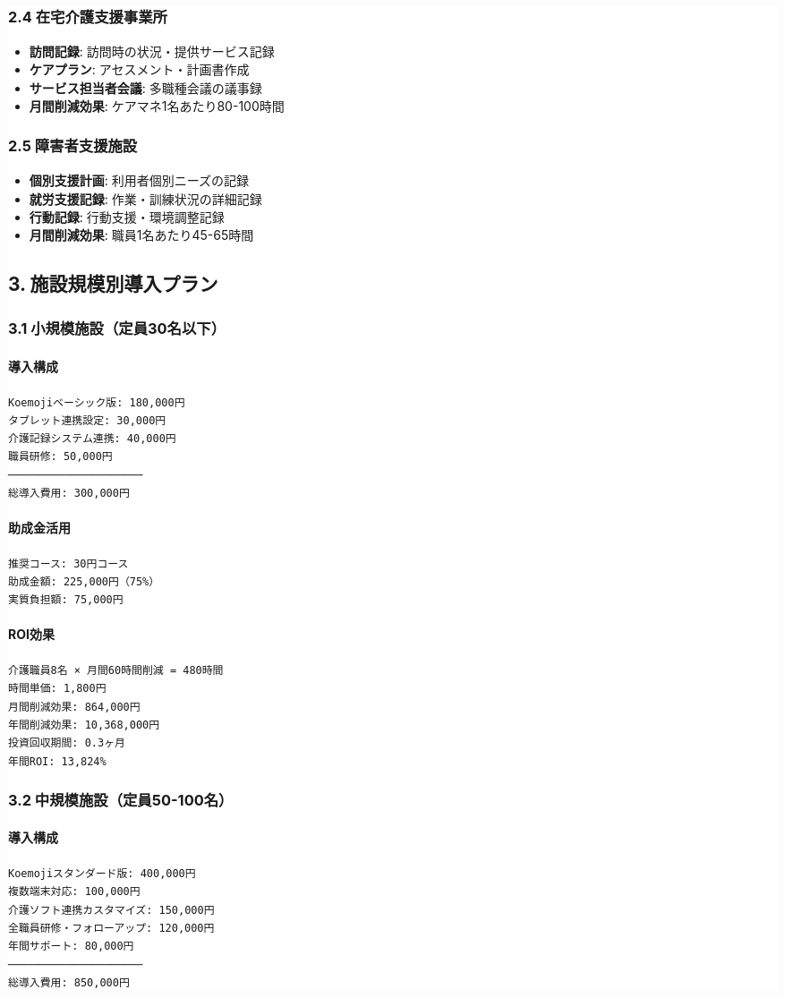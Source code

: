 ### 2.4 在宅介護支援事業所
- **訪問記録**: 訪問時の状況・提供サービス記録
- **ケアプラン**: アセスメント・計画書作成
- **サービス担当者会議**: 多職種会議の議事録
- **月間削減効果**: ケアマネ1名あたり80-100時間

### 2.5 障害者支援施設
- **個別支援計画**: 利用者個別ニーズの記録
- **就労支援記録**: 作業・訓練状況の詳細記録
- **行動記録**: 行動支援・環境調整記録
- **月間削減効果**: 職員1名あたり45-65時間

## 3. 施設規模別導入プラン

### 3.1 小規模施設（定員30名以下）

#### 導入構成
```
Koemojiベーシック版: 180,000円
タブレット連携設定: 30,000円
介護記録システム連携: 40,000円
職員研修: 50,000円
─────────────────────
総導入費用: 300,000円
```

#### 助成金活用
```
推奨コース: 30円コース
助成金額: 225,000円（75%）
実質負担額: 75,000円
```

#### ROI効果
```
介護職員8名 × 月間60時間削減 = 480時間
時間単価: 1,800円
月間削減効果: 864,000円
年間削減効果: 10,368,000円
投資回収期間: 0.3ヶ月
年間ROI: 13,824%
```

### 3.2 中規模施設（定員50-100名）

#### 導入構成
```
Koemojiスタンダード版: 400,000円
複数端末対応: 100,000円
介護ソフト連携カスタマイズ: 150,000円
全職員研修・フォローアップ: 120,000円
年間サポート: 80,000円
─────────────────────
総導入費用: 850,000円
```
